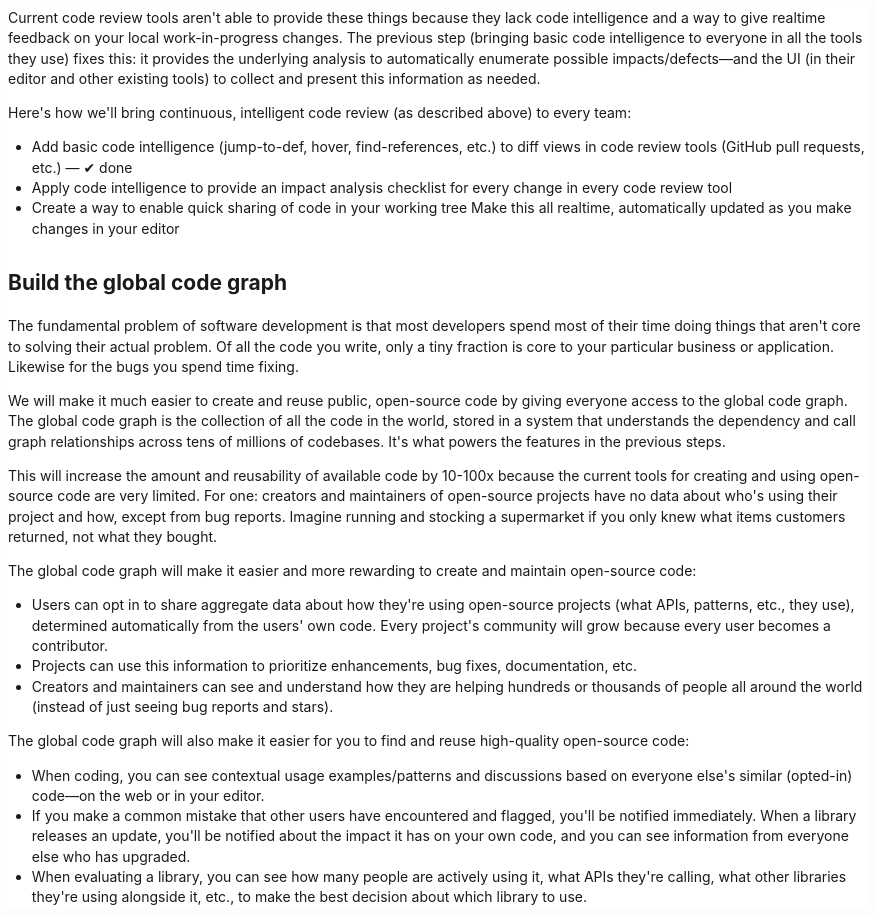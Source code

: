Current code review tools aren&#39;t able to provide these things because they lack code intelligence and a way to give realtime feedback on your local work-in-progress changes. The previous step (bringing basic code intelligence to everyone in all the tools they use) fixes this: it provides the underlying analysis to automatically enumerate possible impacts/defects—and the UI (in their editor and other existing tools) to collect and present this information as needed.

Here&#39;s how we&#39;ll bring continuous, intelligent code review (as described above) to every team:

* Add basic code intelligence (jump-to-def, hover, find-references, etc.) to diff views in code review tools (GitHub pull requests, etc.) &mdash; ✔ done
* Apply code intelligence to provide an impact analysis checklist for every change in every code review tool
* Create a way to enable quick sharing of code in your working tree
Make this all realtime, automatically updated as you make changes in your editor

## Build the global code graph

The fundamental problem of software development is that most developers spend most of their time doing things that aren&#39;t core to solving their actual problem. Of all the code you write, only a tiny fraction is core to your particular business or application. Likewise for the bugs you spend time fixing.

We will make it much easier to create and reuse public, open-source code by giving everyone access to the global code graph. The global code graph is the collection of all the code in the world, stored in a system that understands the dependency and call graph relationships across tens of millions of codebases. It's what powers the features in the previous steps.

This will increase the amount and reusability of available code by 10-100x because the current tools for creating and using open-source code are very limited. For one: creators and maintainers of open-source projects have no data about who&#39;s using their project and how, except from bug reports. Imagine running and stocking a supermarket if you only knew what items customers returned, not what they bought.

The global code graph will make it easier and more rewarding to create and maintain open-source code:

* Users can opt in to share aggregate data about how they&#39;re using open-source projects (what APIs, patterns, etc., they use), determined automatically from the users&#39; own code. Every project&#39;s community will grow because every user becomes a contributor.
* Projects can use this information to prioritize enhancements, bug fixes, documentation, etc.
* Creators and maintainers can see and understand how they are helping hundreds or thousands of people all around the world (instead of just seeing bug reports and stars).

The global code graph will also make it easier for you to find and reuse high-quality open-source code:

* When coding, you can see contextual usage examples/patterns and discussions based on everyone else&#39;s similar (opted-in) code—on the web or in your editor.
* If you make a common mistake that other users have encountered and flagged, you&#39;ll be notified immediately. When a library releases an update, you&#39;ll be notified about the impact it has on your own code, and you can see information from everyone else who has upgraded.
* When evaluating a library, you can see how many people are actively using it, what APIs they&#39;re calling, what other libraries they&#39;re using alongside it, etc., to make the best decision about which library to use.
